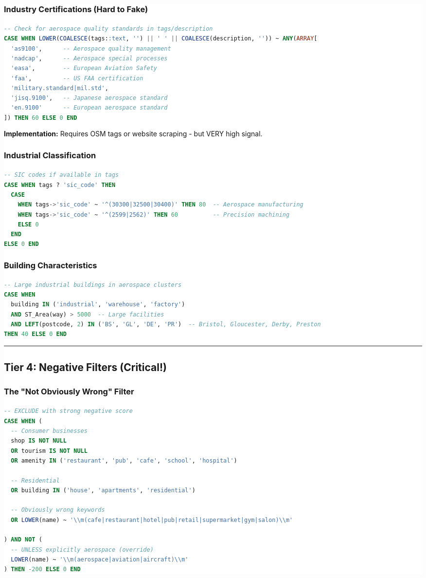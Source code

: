 ### Industry Certifications (Hard to Fake)

```sql
-- Check for aerospace quality standards in tags/description
CASE WHEN LOWER(COALESCE(tags::text, '') || ' ' || COALESCE(description, '')) ~ ANY(ARRAY[
  'as9100',      -- Aerospace quality management
  'nadcap',      -- Aerospace special processes
  'easa',        -- European Aviation Safety
  'faa',         -- US FAA certification
  'military.standard|mil.std',
  'jisq.9100',   -- Japanese aerospace standard
  'en.9100'      -- European aerospace standard
]) THEN 60 ELSE 0 END
```

**Implementation:** Requires OSM tags or website scraping - but VERY high signal.

### Industrial Classification

```sql
-- SIC codes if available in tags
CASE WHEN tags ? 'sic_code' THEN
  CASE 
    WHEN tags->'sic_code' ~ '^(30300|32500|30400)' THEN 80  -- Aerospace manufacturing
    WHEN tags->'sic_code' ~ '^(2599|2562)' THEN 60          -- Precision machining
    ELSE 0
  END
ELSE 0 END
```

### Building Characteristics

```sql
-- Large industrial buildings in aerospace clusters
CASE WHEN 
  building IN ('industrial', 'warehouse', 'factory')
  AND ST_Area(way) > 5000  -- Large facilities
  AND LEFT(postcode, 2) IN ('BS', 'GL', 'DE', 'PR')  -- Bristol, Gloucester, Derby, Preston
THEN 40 ELSE 0 END
```

---

## Tier 4: Negative Filters (Critical!)

### The "Not Obviously Wrong" Filter

```sql
-- EXCLUDE with strong negative score
CASE WHEN (
  -- Consumer businesses
  shop IS NOT NULL
  OR tourism IS NOT NULL
  OR amenity IN ('restaurant', 'pub', 'cafe', 'school', 'hospital')
  
  -- Residential
  OR building IN ('house', 'apartments', 'residential')
  
  -- Obviously wrong keywords
  OR LOWER(name) ~ '\\m(cafe|restaurant|hotel|pub|retail|supermarket|gym|salon)\\m'
  
) AND NOT (
  -- UNLESS explicitly aerospace (override)
  LOWER(name) ~ '\\m(aerospace|aviation|aircraft)\\m'
) THEN -200 ELSE 0 END
```